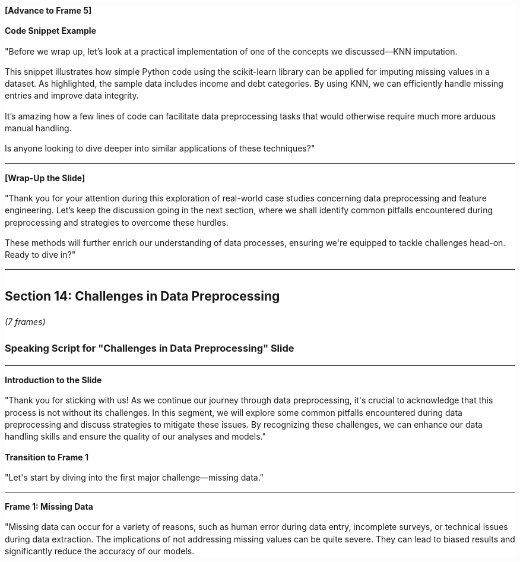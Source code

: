 **[Advance to Frame 5]**

**Code Snippet Example**

"Before we wrap up, let’s look at a practical implementation of one of the concepts we discussed—KNN imputation. 

This snippet illustrates how simple Python code using the scikit-learn library can be applied for imputing missing values in a dataset. As highlighted, the sample data includes income and debt categories. By using KNN, we can efficiently handle missing entries and improve data integrity.

It’s amazing how a few lines of code can facilitate data preprocessing tasks that would otherwise require much more arduous manual handling. 

Is anyone looking to dive deeper into similar applications of these techniques?"

---

**[Wrap-Up the Slide]**

"Thank you for your attention during this exploration of real-world case studies concerning data preprocessing and feature engineering. Let’s keep the discussion going in the next section, where we shall identify common pitfalls encountered during preprocessing and strategies to overcome these hurdles. 

These methods will further enrich our understanding of data processes, ensuring we're equipped to tackle challenges head-on. Ready to dive in?"

---

## Section 14: Challenges in Data Preprocessing
*(7 frames)*

### Speaking Script for "Challenges in Data Preprocessing" Slide

---

**Introduction to the Slide**

"Thank you for sticking with us! As we continue our journey through data preprocessing, it's crucial to acknowledge that this process is not without its challenges. In this segment, we will explore some common pitfalls encountered during data preprocessing and discuss strategies to mitigate these issues. By recognizing these challenges, we can enhance our data handling skills and ensure the quality of our analyses and models."

**Transition to Frame 1**

"Let's start by diving into the first major challenge—missing data."

---

**Frame 1: Missing Data**

"Missing data can occur for a variety of reasons, such as human error during data entry, incomplete surveys, or technical issues during data extraction. The implications of not addressing missing values can be quite severe. They can lead to biased results and significantly reduce the accuracy of our models.

